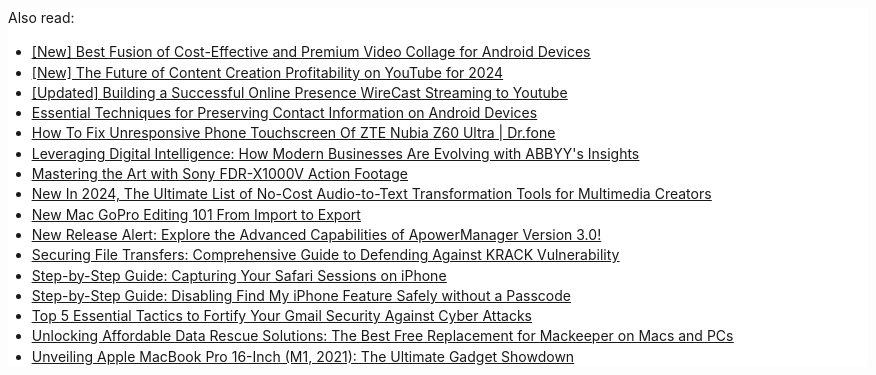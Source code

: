 <ins class="adsbygoogle"
     style="display:block"
     data-ad-client="ca-pub-7571918770474297"
     data-ad-slot="8358498916"
     data-ad-format="auto"
     data-full-width-responsive="true"></ins>

<span class="atpl-alsoreadstyle">Also read:</span>
<div><ul>
<li><a href="https://fox-hovers.techidaily.com/new-best-fusion-of-cost-effective-and-premium-video-collage-for-android-devices/"><u>[New] Best Fusion of Cost-Effective and Premium Video Collage for Android Devices</u></a></li>
<li><a href="https://youtube-blog.techidaily.com/he-future-of-content-creation-profitability-on-youtube-for-2024/"><u>[New] The Future of Content Creation Profitability on YouTube for 2024</u></a></li>
<li><a href="https://youtube-videos.techidaily.com/updated-building-a-successful-online-presence-wirecast-streaming-to-youtube/"><u>[Updated] Building a Successful Online Presence WireCast Streaming to Youtube</u></a></li>
<li><a href="https://win-updates.techidaily.com/essential-techniques-for-preserving-contact-information-on-android-devices/"><u>Essential Techniques for Preserving Contact Information on Android Devices</u></a></li>
<li><a href="https://howto.techidaily.com/how-to-fix-unresponsive-phone-touchscreen-of-zte-nubia-z60-ultra-drfone-by-drfone-fix-android-problems-fix-android-problems/"><u>How To Fix Unresponsive Phone Touchscreen Of ZTE Nubia Z60 Ultra | Dr.fone</u></a></li>
<li><a href="https://discover-alternatives.techidaily.com/leveraging-digital-intelligence-how-modern-businesses-are-evolving-with-abbyys-insights/"><u>Leveraging Digital Intelligence: How Modern Businesses Are Evolving with ABBYY's Insights</u></a></li>
<li><a href="https://extra-hints.techidaily.com/mastering-the-art-with-sony-fdr-x1000v-action-footage/"><u>Mastering the Art with Sony FDR-X1000V Action Footage</u></a></li>
<li><a href="https://sound-tweaking.techidaily.com/new-in-2024-the-ultimate-list-of-no-cost-audio-to-text-transformation-tools-for-multimedia-creators/"><u>New In 2024, The Ultimate List of No-Cost Audio-to-Text Transformation Tools for Multimedia Creators</u></a></li>
<li><a href="https://smart-video-editing.techidaily.com/new-mac-gopro-editing-101-from-import-to-export/"><u>New Mac GoPro Editing 101 From Import to Export</u></a></li>
<li><a href="https://win-updates.techidaily.com/new-release-alert-explore-the-advanced-capabilities-of-apowermanager-version-30/"><u>New Release Alert: Explore the Advanced Capabilities of ApowerManager Version 3.0!</u></a></li>
<li><a href="https://win-updates.techidaily.com/securing-file-transfers-comprehensive-guide-to-defending-against-krack-vulnerability/"><u>Securing File Transfers: Comprehensive Guide to Defending Against KRACK Vulnerability</u></a></li>
<li><a href="https://win-updates.techidaily.com/step-by-step-guide-capturing-your-safari-sessions-on-iphone/"><u>Step-by-Step Guide: Capturing Your Safari Sessions on iPhone</u></a></li>
<li><a href="https://win-updates.techidaily.com/step-by-step-guide-disabling-find-my-iphone-feature-safely-without-a-passcode/"><u>Step-by-Step Guide: Disabling Find My iPhone Feature Safely without a Passcode</u></a></li>
<li><a href="https://win-updates.techidaily.com/top-5-essential-tactics-to-fortify-your-gmail-security-against-cyber-attacks/"><u>Top 5 Essential Tactics to Fortify Your Gmail Security Against Cyber Attacks</u></a></li>
<li><a href="https://win-updates.techidaily.com/unlocking-affordable-data-rescue-solutions-the-best-free-replacement-for-mackeeper-on-macs-and-pcs/"><u>Unlocking Affordable Data Rescue Solutions: The Best Free Replacement for Mackeeper on Macs and PCs</u></a></li>
<li><a href="https://buynow-info.techidaily.com/unveiling-apple-macbook-pro-16-inch-m1-2021-the-ultimate-gadget-showdown/"><u>Unveiling Apple MacBook Pro 16-Inch (M1, 2021): The Ultimate Gadget Showdown</u></a></li>
</ul></div>

